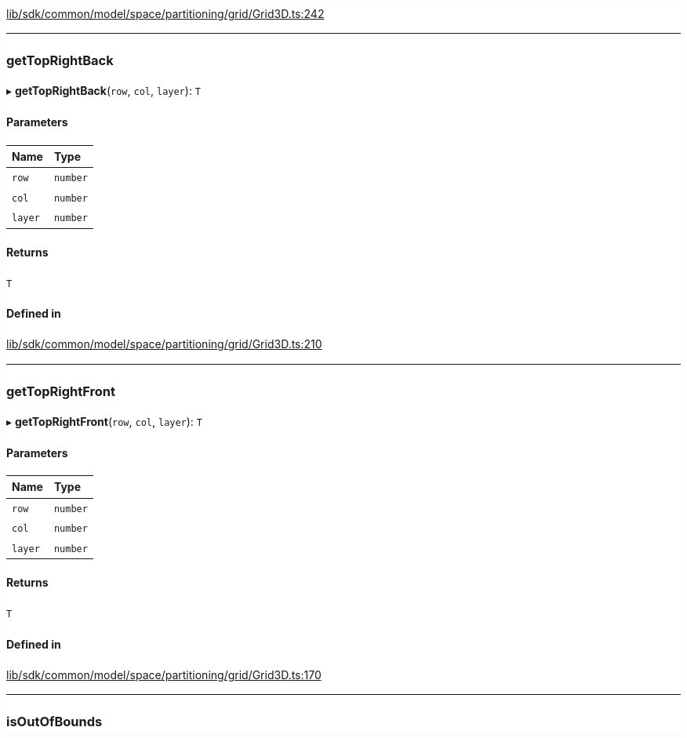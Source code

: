 [lib/sdk/common/model/space/partitioning/grid/Grid3D.ts:242](https://github.com/thetinyspark/barista/blob/f0ed0f6e/lib/sdk/common/model/space/partitioning/grid/Grid3D.ts#L242)

___

### getTopRightBack

▸ **getTopRightBack**(`row`, `col`, `layer`): `T`

#### Parameters

| Name | Type |
| :------ | :------ |
| `row` | `number` |
| `col` | `number` |
| `layer` | `number` |

#### Returns

`T`

#### Defined in

[lib/sdk/common/model/space/partitioning/grid/Grid3D.ts:210](https://github.com/thetinyspark/barista/blob/f0ed0f6e/lib/sdk/common/model/space/partitioning/grid/Grid3D.ts#L210)

___

### getTopRightFront

▸ **getTopRightFront**(`row`, `col`, `layer`): `T`

#### Parameters

| Name | Type |
| :------ | :------ |
| `row` | `number` |
| `col` | `number` |
| `layer` | `number` |

#### Returns

`T`

#### Defined in

[lib/sdk/common/model/space/partitioning/grid/Grid3D.ts:170](https://github.com/thetinyspark/barista/blob/f0ed0f6e/lib/sdk/common/model/space/partitioning/grid/Grid3D.ts#L170)

___

### isOutOfBounds
